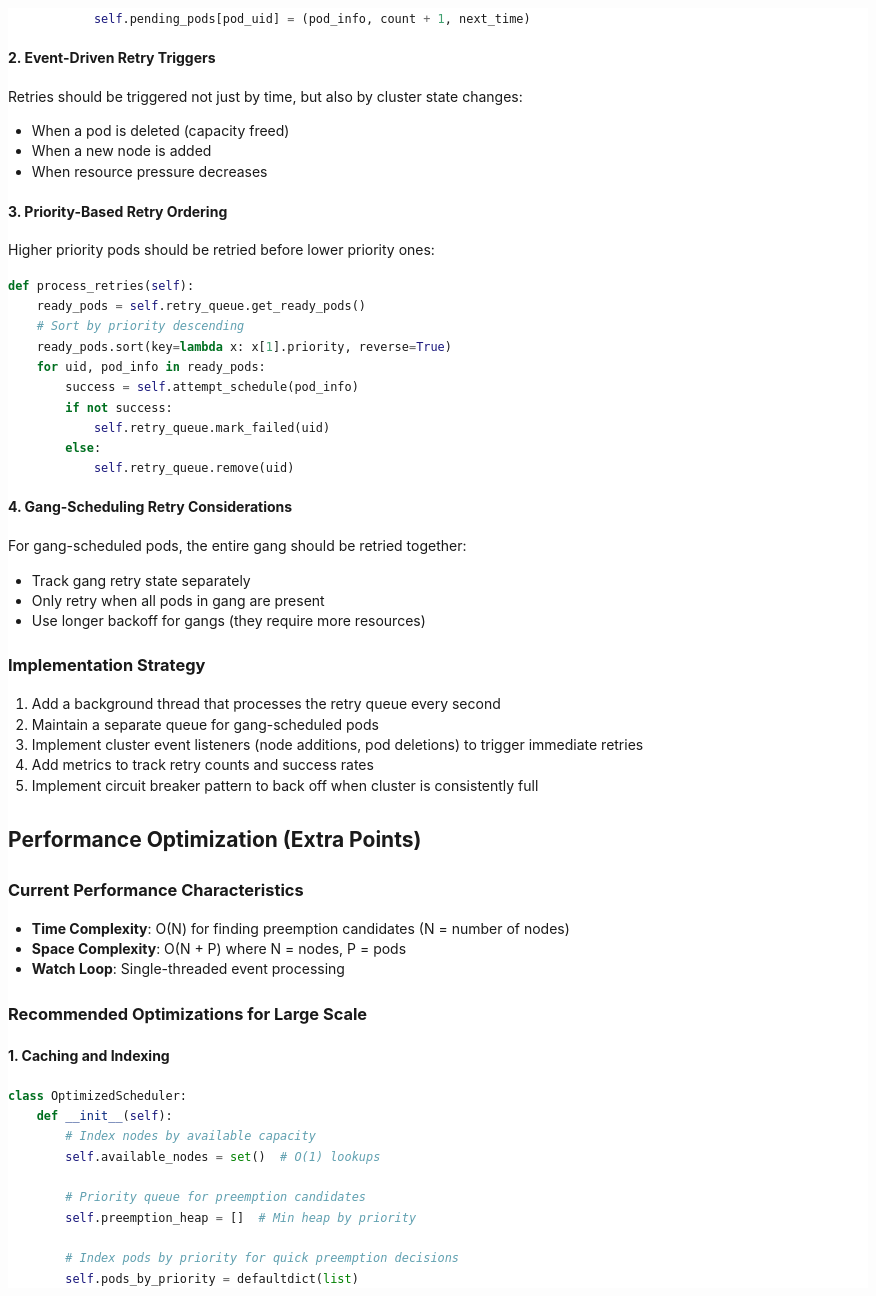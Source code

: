 ```python
            self.pending_pods[pod_uid] = (pod_info, count + 1, next_time)
```

#### 2. Event-Driven Retry Triggers
Retries should be triggered not just by time, but also by cluster state changes:
- When a pod is deleted (capacity freed)
- When a new node is added
- When resource pressure decreases

#### 3. Priority-Based Retry Ordering
Higher priority pods should be retried before lower priority ones:
```python
def process_retries(self):
    ready_pods = self.retry_queue.get_ready_pods()
    # Sort by priority descending
    ready_pods.sort(key=lambda x: x[1].priority, reverse=True)
    for uid, pod_info in ready_pods:
        success = self.attempt_schedule(pod_info)
        if not success:
            self.retry_queue.mark_failed(uid)
        else:
            self.retry_queue.remove(uid)
```

#### 4. Gang-Scheduling Retry Considerations
For gang-scheduled pods, the entire gang should be retried together:
- Track gang retry state separately
- Only retry when all pods in gang are present
- Use longer backoff for gangs (they require more resources)

### Implementation Strategy
1. Add a background thread that processes the retry queue every second
2. Maintain a separate queue for gang-scheduled pods
3. Implement cluster event listeners (node additions, pod deletions) to trigger immediate retries
4. Add metrics to track retry counts and success rates
5. Implement circuit breaker pattern to back off when cluster is consistently full

## Performance Optimization (Extra Points)

### Current Performance Characteristics
- **Time Complexity**: O(N) for finding preemption candidates (N = number of nodes)
- **Space Complexity**: O(N + P) where N = nodes, P = pods
- **Watch Loop**: Single-threaded event processing

### Recommended Optimizations for Large Scale

#### 1. Caching and Indexing
```python
class OptimizedScheduler:
    def __init__(self):
        # Index nodes by available capacity
        self.available_nodes = set()  # O(1) lookups
        
        # Priority queue for preemption candidates
        self.preemption_heap = []  # Min heap by priority
        
        # Index pods by priority for quick preemption decisions
        self.pods_by_priority = defaultdict(list)
```
